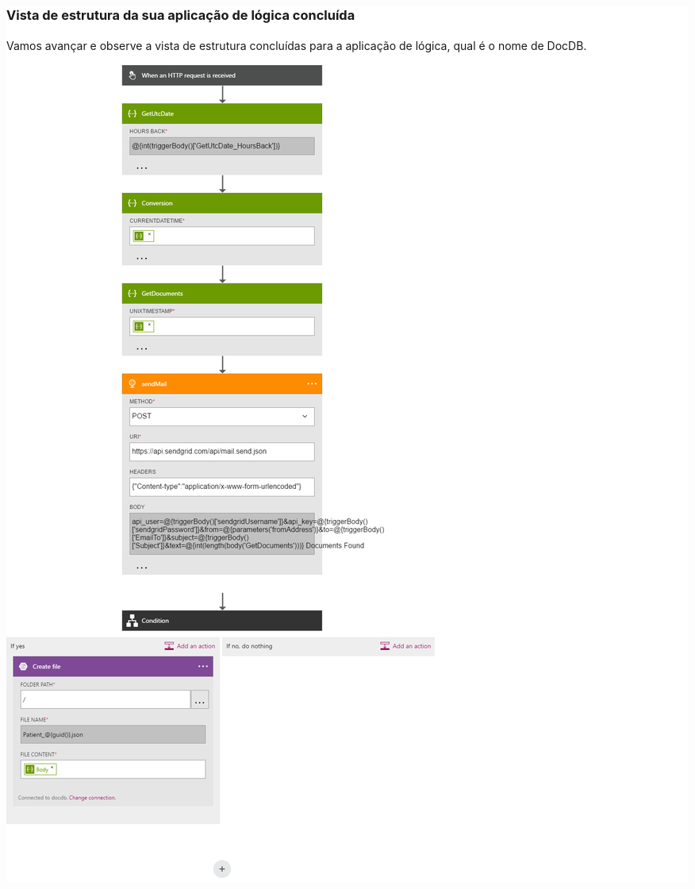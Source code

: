 ### <a name="design-view-of-your-completed-logic-app"></a>Vista de estrutura da sua aplicação de lógica concluída
Vamos avançar e observe a vista de estrutura concluídas para a aplicação de lógica, qual é o nome de DocDB.

![Fluxo de trabalho de aplicação de lógica](./media/documentdb-change-notification/workflow-expanded.png)
